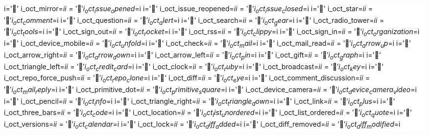 i='' i_oct_mirror=$i
i='' i_oct_issue_opened=$i
i='' i_oct_issue_reopened=$i
i='' i_oct_issue_closed=$i
i='' i_oct_star=$i
i='' i_oct_comment=$i
i='' i_oct_question=$i
i='' i_oct_alert=$i
i='' i_oct_search=$i
i='' i_oct_gear=$i
i='' i_oct_radio_tower=$i
i='' i_oct_tools=$i
i='' i_oct_sign_out=$i
i='' i_oct_rocket=$i
i='' i_oct_rss=$i
i='' i_oct_clippy=$i
i='' i_oct_sign_in=$i
i='' i_oct_organization=$i
i='' i_oct_device_mobile=$i
i='' i_oct_unfold=$i
i='' i_oct_check=$i
i='' i_oct_mail=$i
i='' i_oct_mail_read=$i
i='' i_oct_arrow_up=$i
i='' i_oct_arrow_right=$i
i='' i_oct_arrow_down=$i
i='' i_oct_arrow_left=$i
i='' i_oct_pin=$i
i='' i_oct_gift=$i
i='' i_oct_graph=$i
i='' i_oct_triangle_left=$i
i='' i_oct_credit_card=$i
i='' i_oct_clock=$i
i='' i_oct_ruby=$i
i='' i_oct_broadcast=$i
i='' i_oct_key=$i
i='' i_oct_repo_force_push=$i
i='' i_oct_repo_clone=$i
i='' i_oct_diff=$i
i='' i_oct_eye=$i
i='' i_oct_comment_discussion=$i
i='' i_oct_mail_reply=$i
i='' i_oct_primitive_dot=$i
i='' i_oct_primitive_square=$i
i='' i_oct_device_camera=$i
i='' i_oct_device_camera_video=$i
i='' i_oct_pencil=$i
i='' i_oct_info=$i
i='' i_oct_triangle_right=$i
i='' i_oct_triangle_down=$i
i='' i_oct_link=$i
i='' i_oct_plus=$i
i='' i_oct_three_bars=$i
i='' i_oct_code=$i
i='' i_oct_location=$i
i='' i_oct_list_unordered=$i
i='' i_oct_list_ordered=$i
i='' i_oct_quote=$i
i='' i_oct_versions=$i
i='' i_oct_calendar=$i
i='' i_oct_lock=$i
i='' i_oct_diff_added=$i
i='' i_oct_diff_removed=$i
i='' i_oct_diff_modified=$i